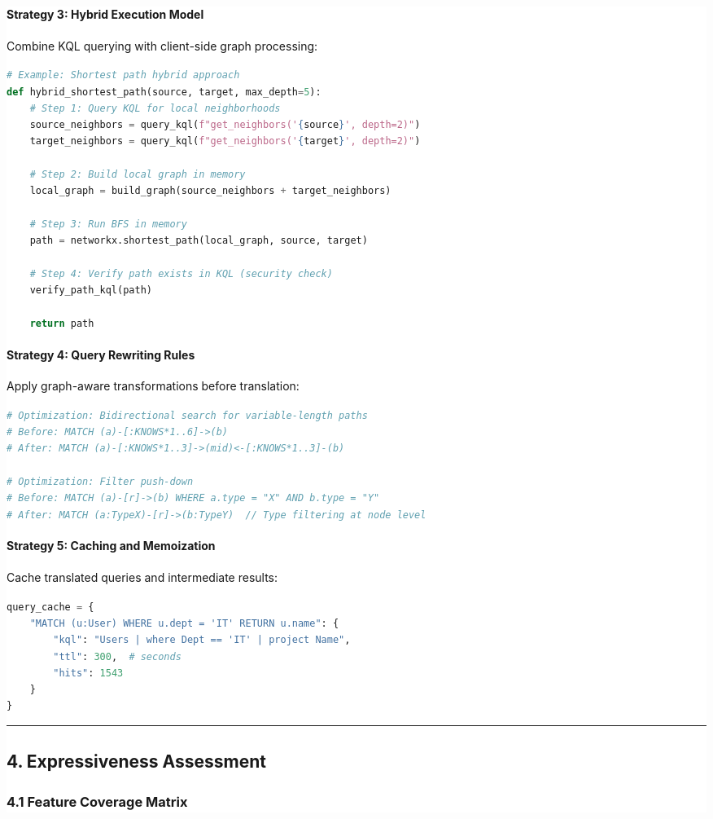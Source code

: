 #### Strategy 3: Hybrid Execution Model
Combine KQL querying with client-side graph processing:

```python
# Example: Shortest path hybrid approach
def hybrid_shortest_path(source, target, max_depth=5):
    # Step 1: Query KQL for local neighborhoods
    source_neighbors = query_kql(f"get_neighbors('{source}', depth=2)")
    target_neighbors = query_kql(f"get_neighbors('{target}', depth=2)")

    # Step 2: Build local graph in memory
    local_graph = build_graph(source_neighbors + target_neighbors)

    # Step 3: Run BFS in memory
    path = networkx.shortest_path(local_graph, source, target)

    # Step 4: Verify path exists in KQL (security check)
    verify_path_kql(path)

    return path
```

#### Strategy 4: Query Rewriting Rules
Apply graph-aware transformations before translation:

```python
# Optimization: Bidirectional search for variable-length paths
# Before: MATCH (a)-[:KNOWS*1..6]->(b)
# After: MATCH (a)-[:KNOWS*1..3]->(mid)<-[:KNOWS*1..3]-(b)

# Optimization: Filter push-down
# Before: MATCH (a)-[r]->(b) WHERE a.type = "X" AND b.type = "Y"
# After: MATCH (a:TypeX)-[r]->(b:TypeY)  // Type filtering at node level
```

#### Strategy 5: Caching and Memoization
Cache translated queries and intermediate results:

```python
query_cache = {
    "MATCH (u:User) WHERE u.dept = 'IT' RETURN u.name": {
        "kql": "Users | where Dept == 'IT' | project Name",
        "ttl": 300,  # seconds
        "hits": 1543
    }
}
```

---

## 4. Expressiveness Assessment

### 4.1 Feature Coverage Matrix
